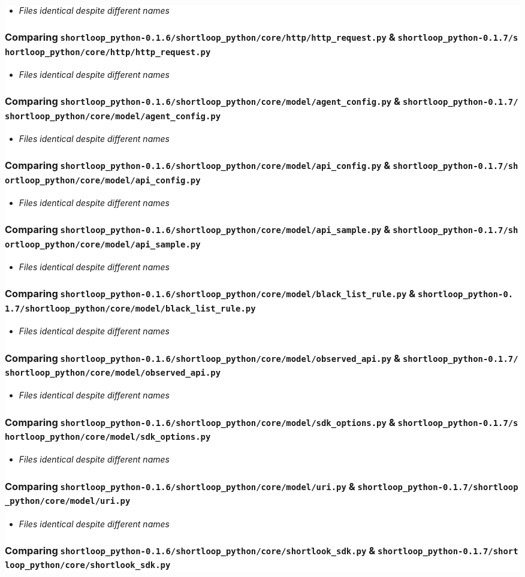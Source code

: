  * *Files identical despite different names*

### Comparing `shortloop_python-0.1.6/shortloop_python/core/http/http_request.py` & `shortloop_python-0.1.7/shortloop_python/core/http/http_request.py`

 * *Files identical despite different names*

### Comparing `shortloop_python-0.1.6/shortloop_python/core/model/agent_config.py` & `shortloop_python-0.1.7/shortloop_python/core/model/agent_config.py`

 * *Files identical despite different names*

### Comparing `shortloop_python-0.1.6/shortloop_python/core/model/api_config.py` & `shortloop_python-0.1.7/shortloop_python/core/model/api_config.py`

 * *Files identical despite different names*

### Comparing `shortloop_python-0.1.6/shortloop_python/core/model/api_sample.py` & `shortloop_python-0.1.7/shortloop_python/core/model/api_sample.py`

 * *Files identical despite different names*

### Comparing `shortloop_python-0.1.6/shortloop_python/core/model/black_list_rule.py` & `shortloop_python-0.1.7/shortloop_python/core/model/black_list_rule.py`

 * *Files identical despite different names*

### Comparing `shortloop_python-0.1.6/shortloop_python/core/model/observed_api.py` & `shortloop_python-0.1.7/shortloop_python/core/model/observed_api.py`

 * *Files identical despite different names*

### Comparing `shortloop_python-0.1.6/shortloop_python/core/model/sdk_options.py` & `shortloop_python-0.1.7/shortloop_python/core/model/sdk_options.py`

 * *Files identical despite different names*

### Comparing `shortloop_python-0.1.6/shortloop_python/core/model/uri.py` & `shortloop_python-0.1.7/shortloop_python/core/model/uri.py`

 * *Files identical despite different names*

### Comparing `shortloop_python-0.1.6/shortloop_python/core/shortlook_sdk.py` & `shortloop_python-0.1.7/shortloop_python/core/shortlook_sdk.py`
